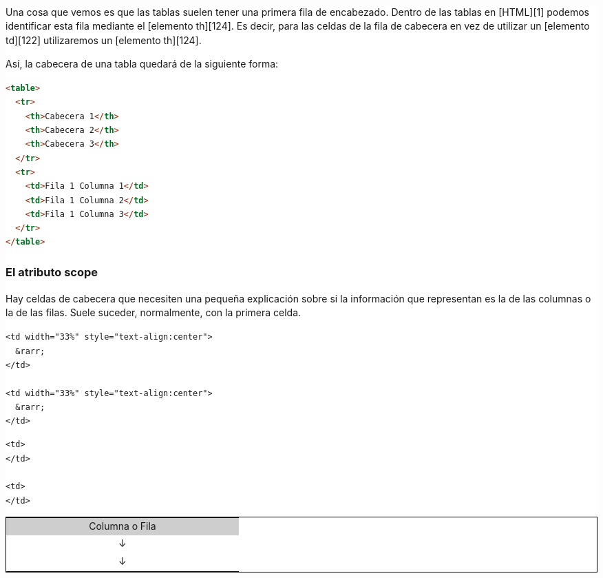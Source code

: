 Una cosa que vemos es que las tablas suelen tener una primera fila de encabezado. Dentro de las tablas en [HTML][1] podemos identificar esta fila mediante el [elemento th][124]. Es decir, para las celdas de la fila de cabecera en vez de utilizar un [elemento td][122] utilizaremos un [elemento th][124].

Así, la cabecera de una tabla quedará de la siguiente forma:

~~~html
<table>
  <tr>
    <th>Cabecera 1</th>
    <th>Cabecera 2</th>
    <th>Cabecera 3</th>
  </tr>
  <tr>
    <td>Fila 1 Columna 1</td>
    <td>Fila 1 Columna 2</td>
    <td>Fila 1 Columna 3</td>
  </tr>
</table>
~~~

### El atributo scope

Hay celdas de cabecera que necesiten una pequeña explicación sobre si la información que representan es la de las columnas o la de las filas. Suele suceder, normalmente, con la primera celda.

<table style="border: 1px solid black; width:100%">
  <tr>
    <td width="33%" style="text-align:center;background-color:#cecece">
      Columna o Fila
    </td>

    <td width="33%" style="text-align:center">
      &rarr;
    </td>

    <td width="33%" style="text-align:center">
      &rarr;
    </td>
  </tr>

  <tr>
    <td style="text-align:center">
      &darr;
    </td>

    <td>
    </td>

    <td>
    </td>
  </tr>

  <tr>
    <td style="text-align:center">
      &darr;
    </td>
